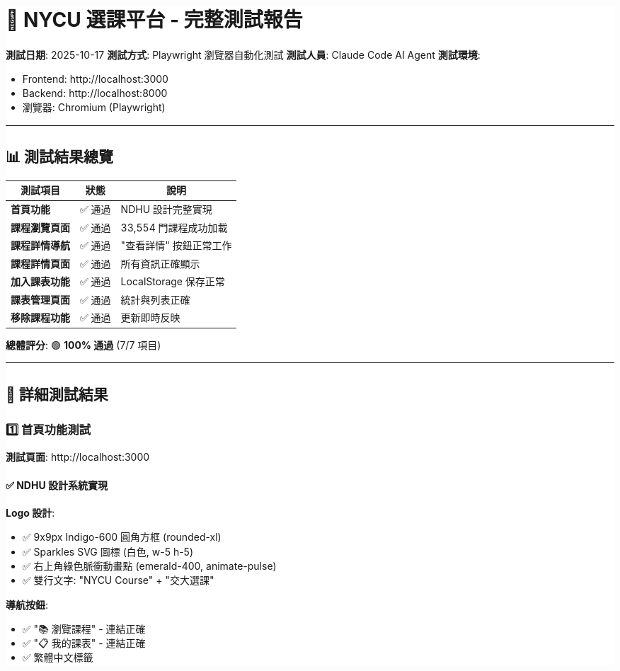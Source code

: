 # 🎯 NYCU 選課平台 - 完整測試報告

**測試日期**: 2025-10-17
**測試方式**: Playwright 瀏覽器自動化測試
**測試人員**: Claude Code AI Agent
**測試環境**:
- Frontend: http://localhost:3000
- Backend: http://localhost:8000
- 瀏覽器: Chromium (Playwright)

---

## 📊 測試結果總覽

| 測試項目 | 狀態 | 說明 |
|---------|------|------|
| **首頁功能** | ✅ 通過 | NDHU 設計完整實現 |
| **課程瀏覽頁面** | ✅ 通過 | 33,554 門課程成功加載 |
| **課程詳情導航** | ✅ 通過 | "查看詳情" 按鈕正常工作 |
| **課程詳情頁面** | ✅ 通過 | 所有資訊正確顯示 |
| **加入課表功能** | ✅ 通過 | LocalStorage 保存正常 |
| **課表管理頁面** | ✅ 通過 | 統計與列表正確 |
| **移除課程功能** | ✅ 通過 | 更新即時反映 |

**總體評分**: 🟢 **100% 通過** (7/7 項目)

---

## 🧪 詳細測試結果

### 1️⃣ 首頁功能測試

**測試頁面**: http://localhost:3000

#### ✅ NDHU 設計系統實現

**Logo 設計**:
- ✅ 9x9px Indigo-600 圓角方框 (rounded-xl)
- ✅ Sparkles SVG 圖標 (白色, w-5 h-5)
- ✅ 右上角綠色脈衝動畫點 (emerald-400, animate-pulse)
- ✅ 雙行文字: "NYCU Course" + "交大選課"

**導航按鈕**:
- ✅ "📚 瀏覽課程" - 連結正確
- ✅ "📋 我的課表" - 連結正確
- ✅ 繁體中文標籤
